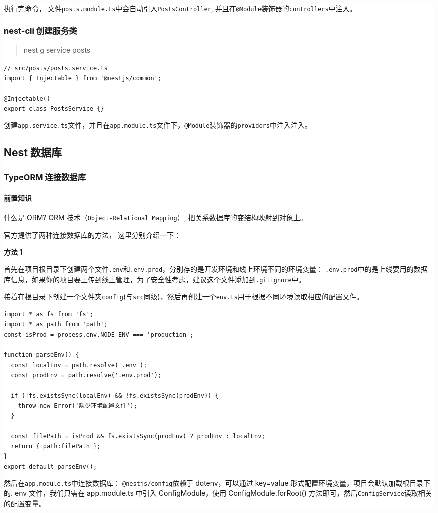 执行完命令， 文件`posts.module.ts`中会自动引入`PostsController`, 并且在`@Module`装饰器的`controllers`中注入。

### nest-cli 创建服务类

> nest g service posts

```
// src/posts/posts.service.ts
import { Injectable } from '@nestjs/common';

@Injectable()
export class PostsService {}
```

创建`app.service.ts`文件，并且在`app.module.ts`文件下，`@Module`装饰器的`providers`中注入注入。

Nest 数据库
--------
### TypeORM 连接数据库

#### 前置知识

什么是 ORM?
ORM 技术（`Object-Relational Mapping`）, 把关系数据库的变结构映射到对象上。


官方提供了两种连接数据库的方法， 这里分别介绍一下：

**方法 1**

首先在项目根目录下创建两个文件`.env`和`.env.prod`，分别存的是开发环境和线上环境不同的环境变量：
`.env.prod`中的是上线要用的数据库信息，如果你的项目要上传到线上管理，为了安全性考虑，建议这个文件添加到`.gitignore`中。

接着在根目录下创建一个文件夹`config`(与`src`同级)，然后再创建一个`env.ts`用于根据不同环境读取相应的配置文件。

```
import * as fs from 'fs';
import * as path from 'path';
const isProd = process.env.NODE_ENV === 'production';

function parseEnv() {
  const localEnv = path.resolve('.env');
  const prodEnv = path.resolve('.env.prod');

  if (!fs.existsSync(localEnv) && !fs.existsSync(prodEnv)) {
    throw new Error('缺少环境配置文件');
  }

  const filePath = isProd && fs.existsSync(prodEnv) ? prodEnv : localEnv;
  return { path:filePath };
}
export default parseEnv();
```

然后在`app.module.ts`中连接数据库：
`@nestjs/config`依赖于 dotenv，可以通过 key=value 形式配置环境变量，项目会默认加载根目录下的. env 文件，我们只需在 app.module.ts 中引入 ConfigModule，使用 ConfigModule.forRoot() 方法即可，然后`ConfigService`读取相关的配置变量。
